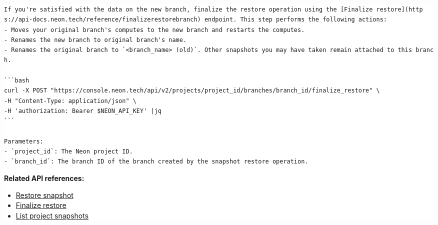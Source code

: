     If you're satisfied with the data on the new branch, finalize the restore operation using the [Finalize restore](https://api-docs.neon.tech/reference/finalizerestorebranch) endpoint. This step performs the following actions:
    - Moves your original branch's computes to the new branch and restarts the computes.
    - Renames the new branch to original branch's name.
    - Renames the original branch to `<branch_name> (old)`. Other snapshots you may have taken remain attached to this branch.

    ```bash
    curl -X POST "https://console.neon.tech/api/v2/projects/project_id/branches/branch_id/finalize_restore" \
    -H "Content-Type: application/json" \
    -H 'authorization: Bearer $NEON_API_KEY' |jq
    ```

    Parameters:
    - `project_id`: The Neon project ID.
    - `branch_id`: The branch ID of the branch created by the snapshot restore operation.

**Related API references:**

- [Restore snapshot](https://api-docs.neon.tech/reference/restoresnapshot)
- [Finalize restore](https://api-docs.neon.tech/reference/finalizerestorebranch)
- [List project snapshots](https://api-docs.neon.tech/reference/listsnapshots)

</TabItem>

</Tabs>

<NeedHelp/>
